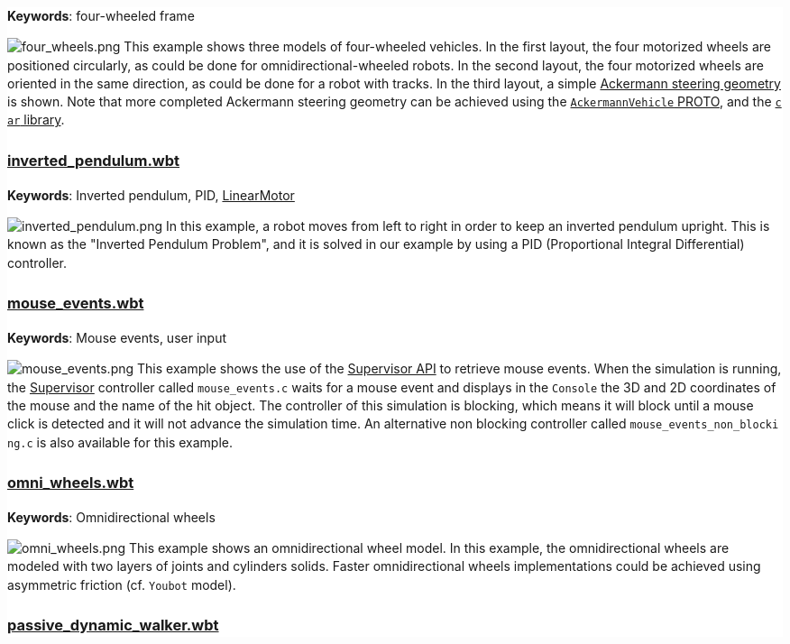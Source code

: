 **Keywords**: four-wheeled frame

![four_wheels.png](images/samples/four_wheels.thumbnail.jpg) This example shows three models of four-wheeled vehicles.
In the first layout, the four motorized wheels are positioned circularly, as could be done for omnidirectional-wheeled robots.
In the second layout, the four motorized wheels are oriented in the same direction, as could be done for a robot with tracks.
In the third layout, a simple [Ackermann steering geometry](https://en.wikipedia.org/wiki/Ackermann_steering_geometry) is shown.
Note that more completed Ackermann steering geometry can be achieved using the [`AckermannVehicle` PROTO](../automobile/ackermannvehicle.md), and the [`car` library](../automobile/car-library.md).

### [inverted\_pendulum.wbt](https://github.com/cyberbotics/webots/tree/master/projects/samples/howto/inverted_pendulum/worlds/inverted_pendulum.wbt)

**Keywords**: Inverted pendulum, PID, [LinearMotor](../reference/linearmotor.md)

![inverted_pendulum.png](images/samples/inverted_pendulum.thumbnail.jpg) In this example, a robot moves from left to right in order to keep an inverted pendulum upright.
This is known as the "Inverted Pendulum Problem", and it is solved in our example by using a PID (Proportional Integral Differential) controller.

### [mouse\_events.wbt](https://github.com/cyberbotics/webots/tree/master/projects/samples/howto/mouse_events/worlds/mouse_events.wbt)

**Keywords**: Mouse events, user input

![mouse_events.png](images/samples/mouse_events.thumbnail.jpg) This example shows the use of the [Supervisor API](../reference/supervisor.md) to retrieve mouse events.
When the simulation is running, the [Supervisor](../reference/supervisor.md) controller called `mouse_events.c` waits for a mouse event and displays in the `Console` the 3D and 2D coordinates of the mouse and the name of the hit object.
The controller of this simulation is blocking, which means it will block until a mouse click is detected and it will not advance the simulation time.
An alternative non blocking controller called `mouse_events_non_blocking.c` is also available for this example.

### [omni\_wheels.wbt](https://github.com/cyberbotics/webots/tree/master/projects/samples/howto/omni_wheels/worlds/omni_wheels.wbt)

**Keywords**: Omnidirectional wheels

![omni_wheels.png](images/samples/omni_wheels.thumbnail.jpg) This example shows an omnidirectional wheel model.
In this example, the omnidirectional wheels are modeled with two layers of joints and cylinders solids.
Faster omnidirectional wheels implementations could be achieved using asymmetric friction (cf. `Youbot` model).

### [passive\_dynamic\_walker.wbt](https://github.com/cyberbotics/webots/tree/master/projects/samples/howto/passive_dynamic_walker/worlds/passive_dynamic_walker.wbt)

